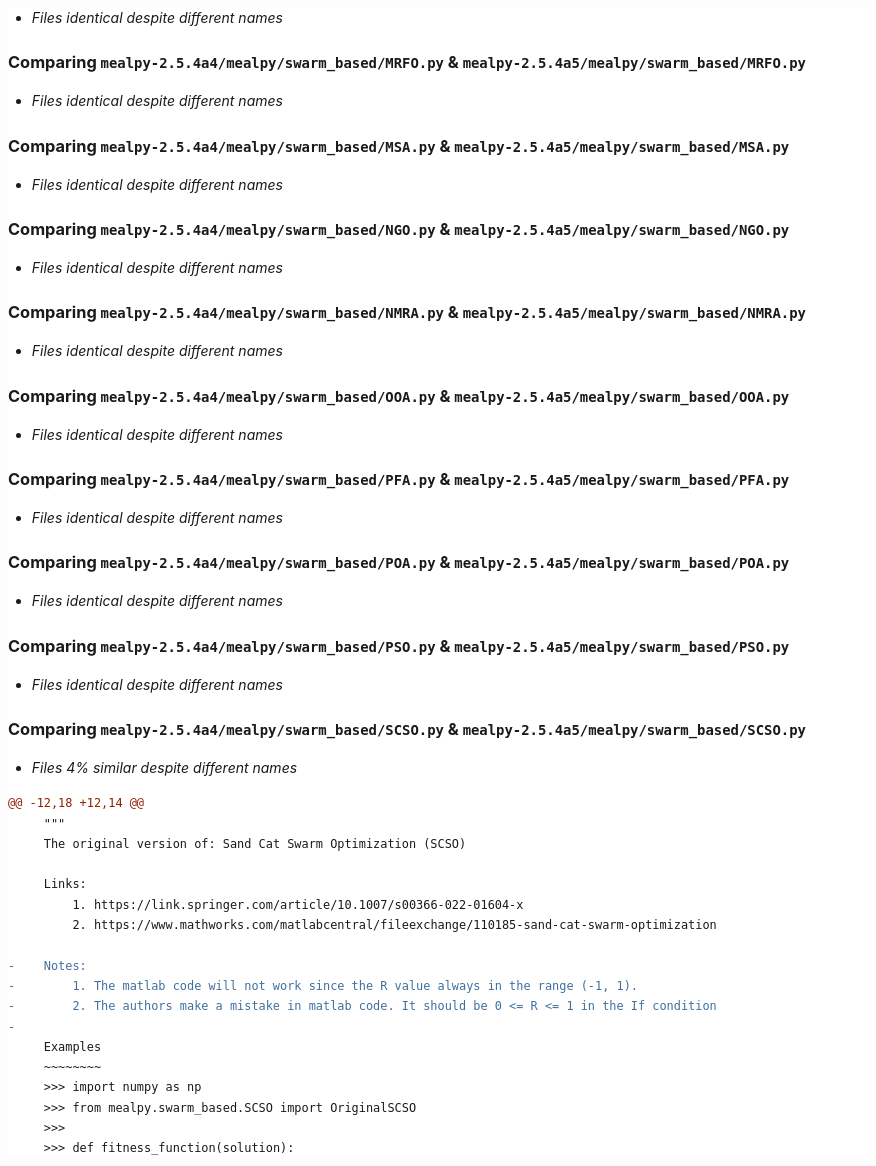  * *Files identical despite different names*

### Comparing `mealpy-2.5.4a4/mealpy/swarm_based/MRFO.py` & `mealpy-2.5.4a5/mealpy/swarm_based/MRFO.py`

 * *Files identical despite different names*

### Comparing `mealpy-2.5.4a4/mealpy/swarm_based/MSA.py` & `mealpy-2.5.4a5/mealpy/swarm_based/MSA.py`

 * *Files identical despite different names*

### Comparing `mealpy-2.5.4a4/mealpy/swarm_based/NGO.py` & `mealpy-2.5.4a5/mealpy/swarm_based/NGO.py`

 * *Files identical despite different names*

### Comparing `mealpy-2.5.4a4/mealpy/swarm_based/NMRA.py` & `mealpy-2.5.4a5/mealpy/swarm_based/NMRA.py`

 * *Files identical despite different names*

### Comparing `mealpy-2.5.4a4/mealpy/swarm_based/OOA.py` & `mealpy-2.5.4a5/mealpy/swarm_based/OOA.py`

 * *Files identical despite different names*

### Comparing `mealpy-2.5.4a4/mealpy/swarm_based/PFA.py` & `mealpy-2.5.4a5/mealpy/swarm_based/PFA.py`

 * *Files identical despite different names*

### Comparing `mealpy-2.5.4a4/mealpy/swarm_based/POA.py` & `mealpy-2.5.4a5/mealpy/swarm_based/POA.py`

 * *Files identical despite different names*

### Comparing `mealpy-2.5.4a4/mealpy/swarm_based/PSO.py` & `mealpy-2.5.4a5/mealpy/swarm_based/PSO.py`

 * *Files identical despite different names*

### Comparing `mealpy-2.5.4a4/mealpy/swarm_based/SCSO.py` & `mealpy-2.5.4a5/mealpy/swarm_based/SCSO.py`

 * *Files 4% similar despite different names*

```diff
@@ -12,18 +12,14 @@
     """
     The original version of: Sand Cat Swarm Optimization (SCSO)
 
     Links:
         1. https://link.springer.com/article/10.1007/s00366-022-01604-x
         2. https://www.mathworks.com/matlabcentral/fileexchange/110185-sand-cat-swarm-optimization
 
-    Notes:
-        1. The matlab code will not work since the R value always in the range (-1, 1).
-        2. The authors make a mistake in matlab code. It should be 0 <= R <= 1 in the If condition
-
     Examples
     ~~~~~~~~
     >>> import numpy as np
     >>> from mealpy.swarm_based.SCSO import OriginalSCSO
     >>>
     >>> def fitness_function(solution):
```